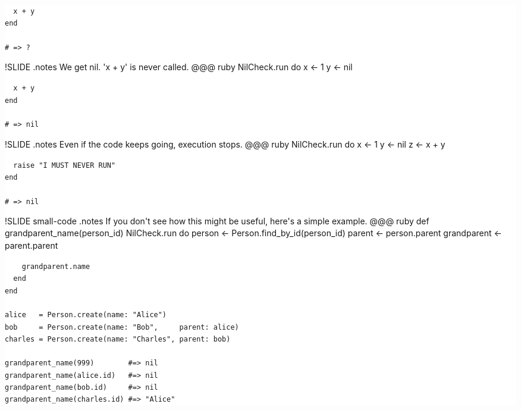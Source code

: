       x + y
    end

    # => ?

!SLIDE
.notes We get nil. 'x + y' is never called.
    @@@ ruby
    NilCheck.run do
      x <- 1
      y <- nil

      x + y
    end

    # => nil

!SLIDE
.notes Even if the code keeps going, execution stops.
    @@@ ruby
    NilCheck.run do
      x <- 1
      y <- nil
      z <- x + y

      raise "I MUST NEVER RUN"
    end

    # => nil

!SLIDE small-code
.notes If you don't see how this might be useful, here's a simple example.
    @@@ ruby
    def grandparent_name(person_id)
      NilCheck.run do
        person      <- Person.find_by_id(person_id)
        parent      <- person.parent
        grandparent <- parent.parent

        grandparent.name
      end
    end

    alice   = Person.create(name: "Alice")
    bob     = Person.create(name: "Bob",     parent: alice)
    charles = Person.create(name: "Charles", parent: bob)

    grandparent_name(999)        #=> nil
    grandparent_name(alice.id)   #=> nil
    grandparent_name(bob.id)     #=> nil
    grandparent_name(charles.id) #=> "Alice"
